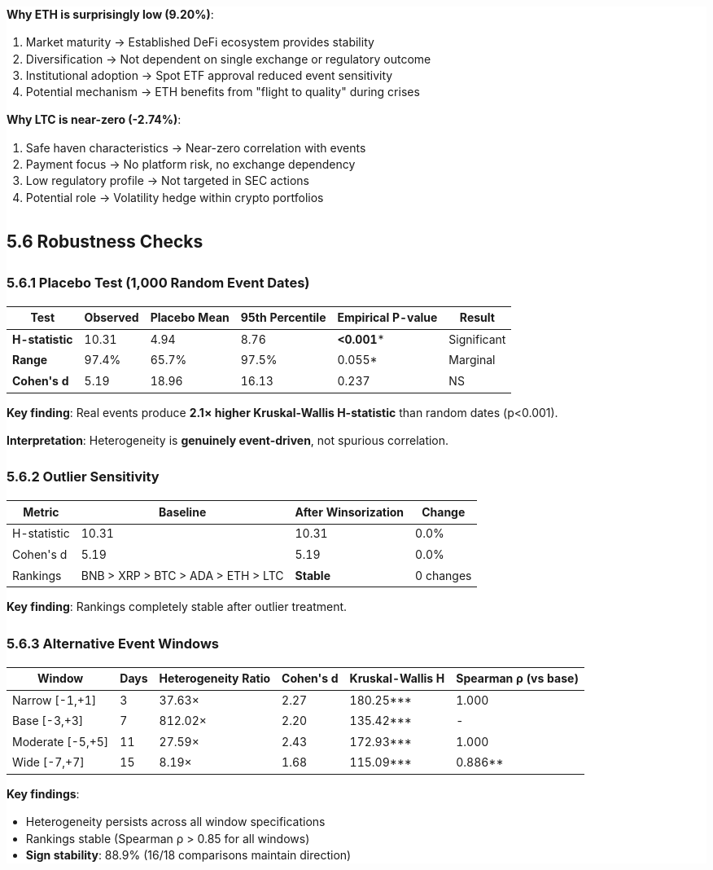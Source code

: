 **Why ETH is surprisingly low (9.20%)**:
1. Market maturity → Established DeFi ecosystem provides stability
2. Diversification → Not dependent on single exchange or regulatory outcome
3. Institutional adoption → Spot ETF approval reduced event sensitivity
4. Potential mechanism → ETH benefits from "flight to quality" during crises

**Why LTC is near-zero (-2.74%)**:
1. Safe haven characteristics → Near-zero correlation with events
2. Payment focus → No platform risk, no exchange dependency
3. Low regulatory profile → Not targeted in SEC actions
4. Potential role → Volatility hedge within crypto portfolios

## 5.6 Robustness Checks

### 5.6.1 Placebo Test (1,000 Random Event Dates)

| Test | Observed | Placebo Mean | 95th Percentile | Empirical P-value | Result |
|------|----------|--------------|-----------------|-------------------|--------|
| **H-statistic** | 10.31 | 4.94 | 8.76 | **<0.001*** | Significant |
| **Range** | 97.4% | 65.7% | 97.5% | 0.055* | Marginal |
| **Cohen's d** | 5.19 | 18.96 | 16.13 | 0.237 | NS |

**Key finding**: Real events produce **2.1× higher Kruskal-Wallis H-statistic** than random dates (p<0.001).

**Interpretation**: Heterogeneity is **genuinely event-driven**, not spurious correlation.

### 5.6.2 Outlier Sensitivity

| Metric | Baseline | After Winsorization | Change |
|--------|----------|---------------------|--------|
| H-statistic | 10.31 | 10.31 | 0.0% |
| Cohen's d | 5.19 | 5.19 | 0.0% |
| Rankings | BNB > XRP > BTC > ADA > ETH > LTC | **Stable** | 0 changes |

**Key finding**: Rankings completely stable after outlier treatment.

### 5.6.3 Alternative Event Windows

| Window | Days | Heterogeneity Ratio | Cohen's d | Kruskal-Wallis H | Spearman ρ (vs base) |
|--------|------|---------------------|-----------|------------------|----------------------|
| Narrow [-1,+1] | 3 | 37.63× | 2.27 | 180.25*** | 1.000 |
| Base [-3,+3] | 7 | 812.02× | 2.20 | 135.42*** | - |
| Moderate [-5,+5] | 11 | 27.59× | 2.43 | 172.93*** | 1.000 |
| Wide [-7,+7] | 15 | 8.19× | 1.68 | 115.09*** | 0.886** |

**Key findings**:
- Heterogeneity persists across all window specifications
- Rankings stable (Spearman ρ > 0.85 for all windows)
- **Sign stability**: 88.9% (16/18 comparisons maintain direction)
